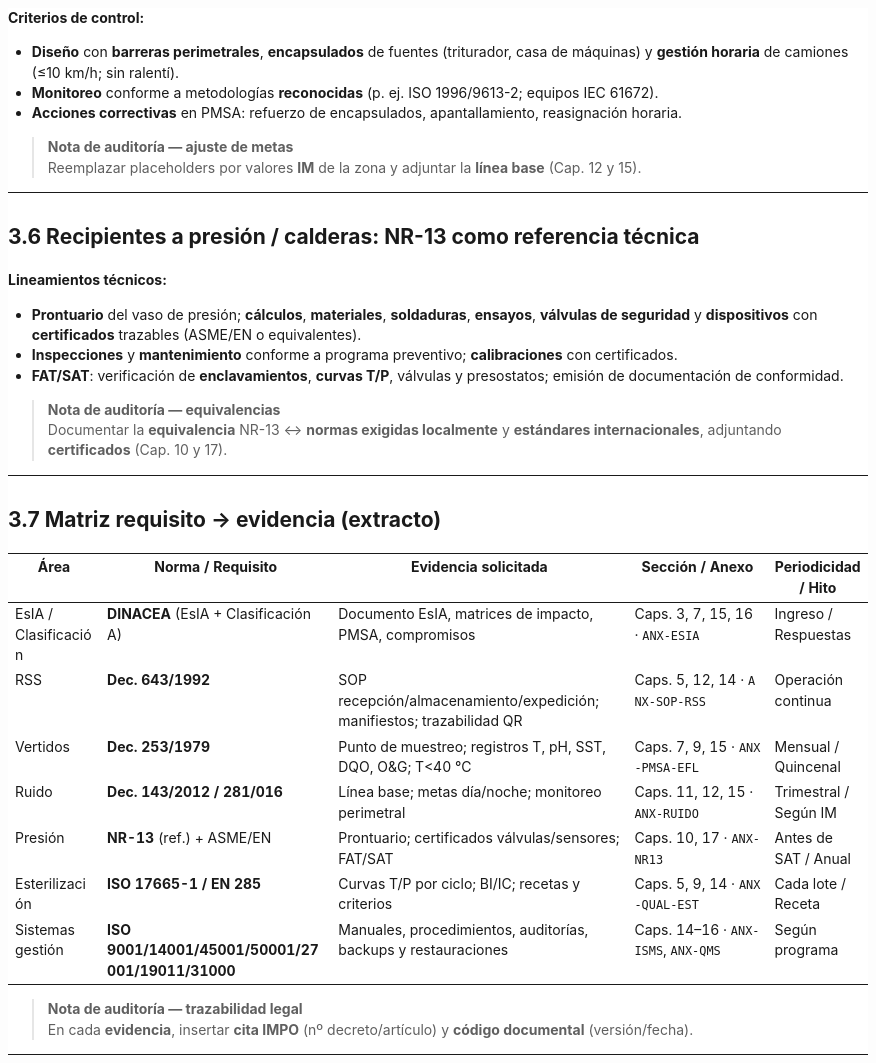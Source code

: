 **Criterios de control:**  
- **Diseño** con **barreras perimetrales**, **encapsulados** de fuentes (triturador, casa de máquinas) y **gestión horaria** de camiones (≤10 km/h; sin ralentí).  
- **Monitoreo** conforme a metodologías **reconocidas** (p. ej. ISO 1996/9613-2; equipos IEC 61672).  
- **Acciones correctivas** en PMSA: refuerzo de encapsulados, apantallamiento, reasignación horaria.

> **Nota de auditoría — ajuste de metas**  
> Reemplazar placeholders por valores **IM** de la zona y adjuntar la **línea base** (Cap. 12 y 15).

---

## 3.6 Recipientes a presión / calderas: NR-13 como referencia técnica

**Lineamientos técnicos:**  
- **Prontuario** del vaso de presión; **cálculos**, **materiales**, **soldaduras**, **ensayos**, **válvulas de seguridad** y **dispositivos** con **certificados** trazables (ASME/EN o equivalentes).  
- **Inspecciones** y **mantenimiento** conforme a programa preventivo; **calibraciones** con certificados.  
- **FAT/SAT**: verificación de **enclavamientos**, **curvas T/P**, válvulas y presostatos; emisión de documentación de conformidad.

> **Nota de auditoría — equivalencias**  
> Documentar la **equivalencia** NR-13 ↔ **normas exigidas localmente** y **estándares internacionales**, adjuntando **certificados** (Cap. 10 y 17).

---

## 3.7 Matriz **requisito → evidencia** (extracto)

| Área | Norma / Requisito | Evidencia solicitada | Sección / Anexo | Periodicidad / Hito |
|---|---|---|---|---|
| EsIA / Clasificación | **DINACEA** (EsIA + Clasificación A) | Documento EsIA, matrices de impacto, PMSA, compromisos | Caps. 3, 7, 15, 16 · `ANX-ESIA` | Ingreso / Respuestas |
| RSS | **Dec. 643/1992** | SOP recepción/almacenamiento/expedición; manifiestos; trazabilidad QR | Caps. 5, 12, 14 · `ANX-SOP-RSS` | Operación continua |
| Vertidos | **Dec. 253/1979** | Punto de muestreo; registros T, pH, SST, DQO, O&G; T<40 °C | Caps. 7, 9, 15 · `ANX-PMSA-EFL` | Mensual / Quincenal |
| Ruido | **Dec. 143/2012 / 281/016** | Línea base; metas día/noche; monitoreo perimetral | Caps. 11, 12, 15 · `ANX-RUIDO` | Trimestral / Según IM |
| Presión | **NR-13** (ref.) + ASME/EN | Prontuario; certificados válvulas/sensores; FAT/SAT | Caps. 10, 17 · `ANX-NR13` | Antes de SAT / Anual |
| Esterilización | **ISO 17665-1 / EN 285** | Curvas T/P por ciclo; BI/IC; recetas y criterios | Caps. 5, 9, 14 · `ANX-QUAL-EST` | Cada lote / Receta |
| Sistemas gestión | **ISO 9001/14001/45001/50001/27001/19011/31000** | Manuales, procedimientos, auditorías, backups y restauraciones | Caps. 14–16 · `ANX-ISMS`, `ANX-QMS` | Según programa |

> **Nota de auditoría — trazabilidad legal**  
> En cada **evidencia**, insertar **cita IMPO** (nº decreto/artículo) y **código documental** (versión/fecha).

---
